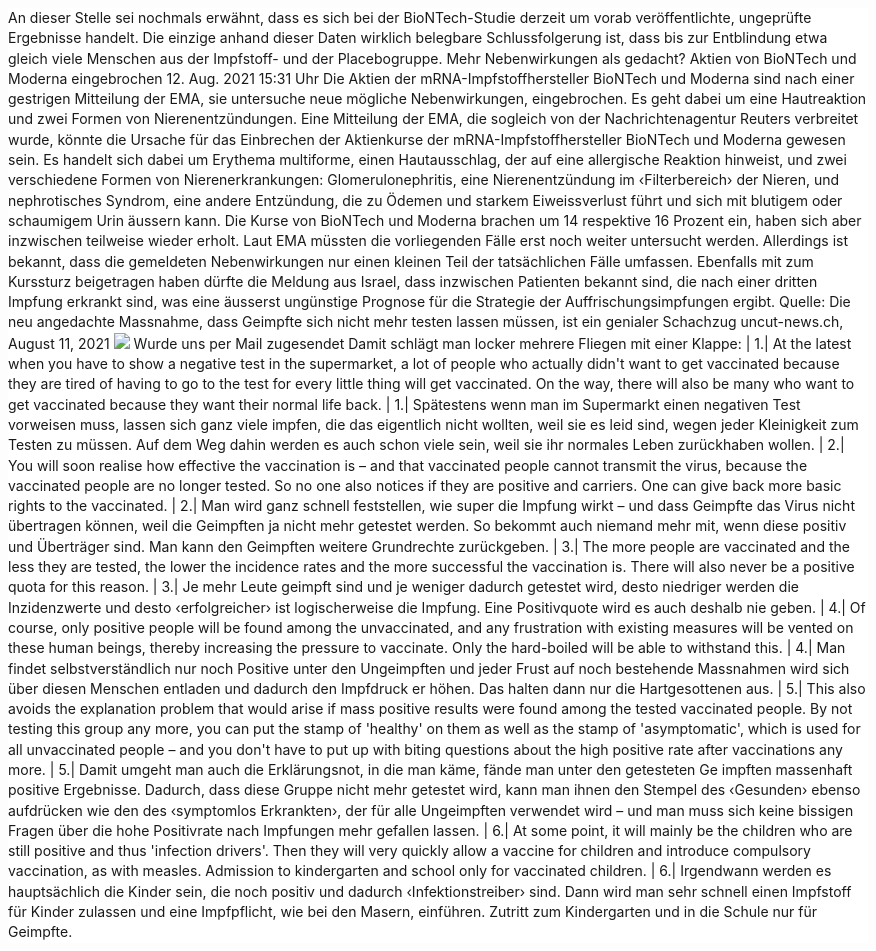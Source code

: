 An dieser Stelle sei nochmals erwähnt, dass es sich bei der BioNTech-Studie derzeit um vorab veröffentlichte, ungeprüfte Ergebnisse handelt. Die einzige anhand dieser Daten wirklich belegbare Schlussfolgerung ist, dass bis zur Entblindung etwa gleich viele Menschen aus der Impfstoff- und der Placebogruppe.
Mehr Nebenwirkungen als gedacht?
Aktien von BioNTech und Moderna eingebrochen
12. Aug. 2021 15:31 Uhr
Die Aktien der mRNA-Impfstoffhersteller BioNTech und Moderna sind nach einer gestrigen Mitteilung der EMA, sie untersuche neue mögliche Nebenwirkungen, eingebrochen. Es geht dabei um eine Hautreaktion und zwei Formen von Nierenentzündungen.
Eine Mitteilung der EMA, die sogleich von der Nachrichtenagentur Reuters verbreitet wurde, könnte die Ursache für das Einbrechen der Aktienkurse der mRNA-Impfstoffhersteller BioNTech und Moderna gewesen sein. Es handelt sich dabei um Erythema multiforme, einen Hautausschlag, der auf eine allergische Reaktion hinweist, und zwei verschiedene Formen von Nierenerkrankungen: Glomerulonephritis, eine Nierenentzündung im ‹Filterbereich› der Nieren, und nephrotisches Syndrom, eine andere Entzündung, die zu Ödemen und starkem Eiweissverlust führt und sich mit blutigem oder schaumigem Urin äussern kann.
Die Kurse von BioNTech und Moderna brachen um 14 respektive 16 Prozent ein, haben sich aber inzwischen teilweise wieder erholt.
Laut EMA müssten die vorliegenden Fälle erst noch weiter untersucht werden. Allerdings ist bekannt, dass die gemeldeten Nebenwirkungen nur einen kleinen Teil der tatsächlichen Fälle umfassen.
Ebenfalls mit zum Kurssturz beigetragen haben dürfte die Meldung aus Israel, dass inzwischen Patienten bekannt sind, die nach einer dritten Impfung erkrankt sind, was eine äusserst ungünstige Prognose für die Strategie der Auffrischungsimpfungen ergibt.
Quelle:
Die neu angedachte Massnahme, dass Geimpfte sich nicht mehr
testen lassen müssen, ist ein genialer Schachzug
uncut-news.ch, August 11, 2021
[![](https://www.futureofmankind.co.uk/w/images/d/db/CR773-Image7.jpg)](https://www.futureofmankind.co.uk/Billy_Meier/<https:/www.futureofmankind.co.uk/w/images/d/db/CR773-Image7.jpg>)
Wurde uns per Mail zugesendet
Damit schlägt man locker mehrere Fliegen mit einer Klappe:
| 1.| At the latest when you have to show a negative test in the supermarket, a lot of people who actually didn't want to get vaccinated because they are tired of having to go to the test for every little thing will get vaccinated. On the way, there will also be many who want to get vaccinated because they want their normal life back.
| 1.| Spätestens wenn man im Supermarkt einen negativen Test vorweisen muss, lassen sich ganz viele impfen, die das eigentlich nicht wollten, weil sie es leid sind, wegen jeder Kleinigkeit zum Testen zu müssen. Auf dem Weg dahin werden es auch schon viele sein, weil sie ihr normales Leben zurückhaben wollen.
| 2.| You will soon realise how effective the vaccination is – and that vaccinated people cannot transmit the virus, because the vaccinated people are no longer tested. So no one also notices if they are positive and carriers. One can give back more basic rights to the vaccinated.
| 2.| Man wird ganz schnell feststellen, wie super die Impfung wirkt – und dass Geimpfte das Virus nicht übertragen können, weil die Geimpften ja nicht mehr getestet werden. So bekommt auch niemand mehr mit, wenn diese positiv und Überträger sind. Man kann den Geimpften weitere Grundrechte zurückgeben.
| 3.| The more people are vaccinated and the less they are tested, the lower the incidence rates and the more successful the vaccination is. There will also never be a positive quota for this reason.
| 3.| Je mehr Leute geimpft sind und je weniger dadurch getestet wird, desto niedriger werden die Inzidenzwerte und desto ‹erfolgreicher› ist logischerweise die Impfung. Eine Positivquote wird es auch deshalb nie geben.
| 4.| Of course, only positive people will be found among the unvaccinated, and any frustration with existing measures will be vented on these human beings, thereby increasing the pressure to vaccinate. Only the hard-boiled will be able to withstand this.
| 4.| Man findet selbstverständlich nur noch Positive unter den Ungeimpften und jeder Frust auf noch bestehende Massnahmen wird sich über diesen Menschen entladen und dadurch den Impfdruck er höhen. Das halten dann nur die Hartgesottenen aus.
| 5.| This also avoids the explanation problem that would arise if mass positive results were found among the tested vaccinated people. By not testing this group any more, you can put the stamp of 'healthy' on them as well as the stamp of 'asymptomatic', which is used for all unvaccinated people – and you don't have to put up with biting questions about the high positive rate after vaccinations any more.
| 5.| Damit umgeht man auch die Erklärungsnot, in die man käme, fände man unter den getesteten Ge impften massenhaft positive Ergebnisse. Dadurch, dass diese Gruppe nicht mehr getestet wird, kann man ihnen den Stempel des ‹Gesunden› ebenso aufdrücken wie den des ‹symptomlos Erkrankten›, der für alle Ungeimpften verwendet wird – und man muss sich keine bissigen Fragen über die hohe Positivrate nach Impfungen mehr gefallen lassen.
| 6.| At some point, it will mainly be the children who are still positive and thus 'infection drivers'. Then they will very quickly allow a vaccine for children and introduce compulsory vaccination, as with measles. Admission to kindergarten and school only for vaccinated children.
| 6.| Irgendwann werden es hauptsächlich die Kinder sein, die noch positiv und dadurch ‹Infektionstreiber› sind. Dann wird man sehr schnell einen Impfstoff für Kinder zulassen und eine Impfpflicht, wie bei den Masern, einführen. Zutritt zum Kindergarten und in die Schule nur für Geimpfte.
